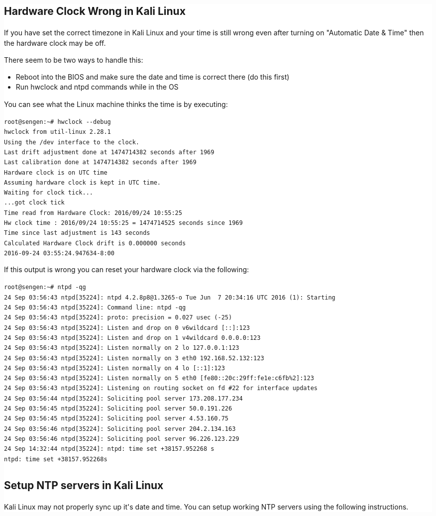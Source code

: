 <a name="hardware-clock-wrong-in-kali-linux"></a>
## Hardware Clock Wrong in Kali Linux
If you have set the correct timezone in Kali Linux and your time is still wrong even after turning on "Automatic Date & Time" then the hardware clock may be off.<br />

There seem to be two ways to handle this:
* Reboot into the BIOS and make sure the date and time is correct there (do this first)
* Run hwclock and ntpd commands while in the OS

You can see what the Linux machine thinks the time is by executing:
```
root@sengen:~# hwclock --debug
hwclock from util-linux 2.28.1
Using the /dev interface to the clock.
Last drift adjustment done at 1474714382 seconds after 1969
Last calibration done at 1474714382 seconds after 1969
Hardware clock is on UTC time
Assuming hardware clock is kept in UTC time.
Waiting for clock tick...
...got clock tick
Time read from Hardware Clock: 2016/09/24 10:55:25
Hw clock time : 2016/09/24 10:55:25 = 1474714525 seconds since 1969
Time since last adjustment is 143 seconds
Calculated Hardware Clock drift is 0.000000 seconds
2016-09-24 03:55:24.947634-8:00
```

If this output is wrong you can reset your hardware clock via the following:
```
root@sengen:~# ntpd -qg
24 Sep 03:56:43 ntpd[35224]: ntpd 4.2.8p8@1.3265-o Tue Jun  7 20:34:16 UTC 2016 (1): Starting
24 Sep 03:56:43 ntpd[35224]: Command line: ntpd -qg
24 Sep 03:56:43 ntpd[35224]: proto: precision = 0.027 usec (-25)
24 Sep 03:56:43 ntpd[35224]: Listen and drop on 0 v6wildcard [::]:123
24 Sep 03:56:43 ntpd[35224]: Listen and drop on 1 v4wildcard 0.0.0.0:123
24 Sep 03:56:43 ntpd[35224]: Listen normally on 2 lo 127.0.0.1:123
24 Sep 03:56:43 ntpd[35224]: Listen normally on 3 eth0 192.168.52.132:123
24 Sep 03:56:43 ntpd[35224]: Listen normally on 4 lo [::1]:123
24 Sep 03:56:43 ntpd[35224]: Listen normally on 5 eth0 [fe80::20c:29ff:fe1e:c6fb%2]:123
24 Sep 03:56:43 ntpd[35224]: Listening on routing socket on fd #22 for interface updates
24 Sep 03:56:44 ntpd[35224]: Soliciting pool server 173.208.177.234
24 Sep 03:56:45 ntpd[35224]: Soliciting pool server 50.0.191.226
24 Sep 03:56:45 ntpd[35224]: Soliciting pool server 4.53.160.75
24 Sep 03:56:46 ntpd[35224]: Soliciting pool server 204.2.134.163
24 Sep 03:56:46 ntpd[35224]: Soliciting pool server 96.226.123.229
24 Sep 14:32:44 ntpd[35224]: ntpd: time set +38157.952268 s
ntpd: time set +38157.952268s
```

<a name="setup-ntp-servers-in-kali-linux"></a>
## Setup NTP servers in Kali Linux
Kali Linux may not properly sync up it's date and time.  You can setup working NTP servers using the following instructions.<br />
